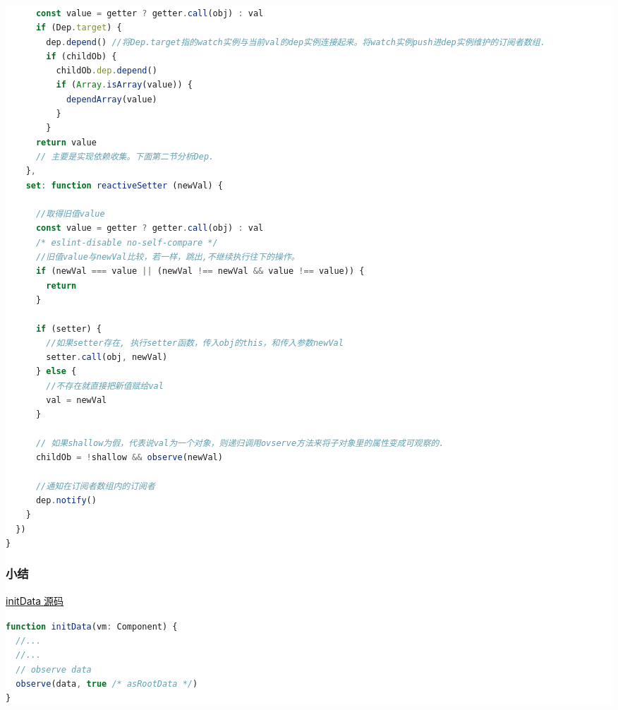 ```javascript
      const value = getter ? getter.call(obj) : val
      if (Dep.target) {
        dep.depend() //将Dep.target指的watch实例与当前val的dep实例连接起来。将watch实例push进dep实例维护的订阅者数组.
        if (childOb) {
          childOb.dep.depend()
          if (Array.isArray(value)) {
            dependArray(value)
          }
        }
      return value
      // 主要是实现依赖收集。下面第二节分析Dep.
    },
    set: function reactiveSetter (newVal) {

      //取得旧值value
      const value = getter ? getter.call(obj) : val
      /* eslint-disable no-self-compare */
      //旧值value与newVal比较，若一样，跳出,不继续执行往下的操作。
      if (newVal === value || (newVal !== newVal && value !== value)) {
        return
      }

      if (setter) {
        //如果setter存在, 执行setter函数，传入obj的this，和传入参数newVal
        setter.call(obj, newVal)
      } else {
        //不存在就直接把新值赋给val
        val = newVal
      }

      // 如果shallow为假，代表说val为一个对象，则递归调用ovserve方法来将子对象里的属性变成可观察的.
      childOb = !shallow && observe(newVal)

      //通知在订阅者数组内的订阅者
      dep.notify()
    }
  })
}
```

### 小结

[initData 源码](https://github.com/vuejs/vue/blob/dev/src/core/instance/state.js#L107)

```javascript
function initData(vm: Component) {
  //...
  //...
  // observe data
  observe(data, true /* asRootData */)
}
```
